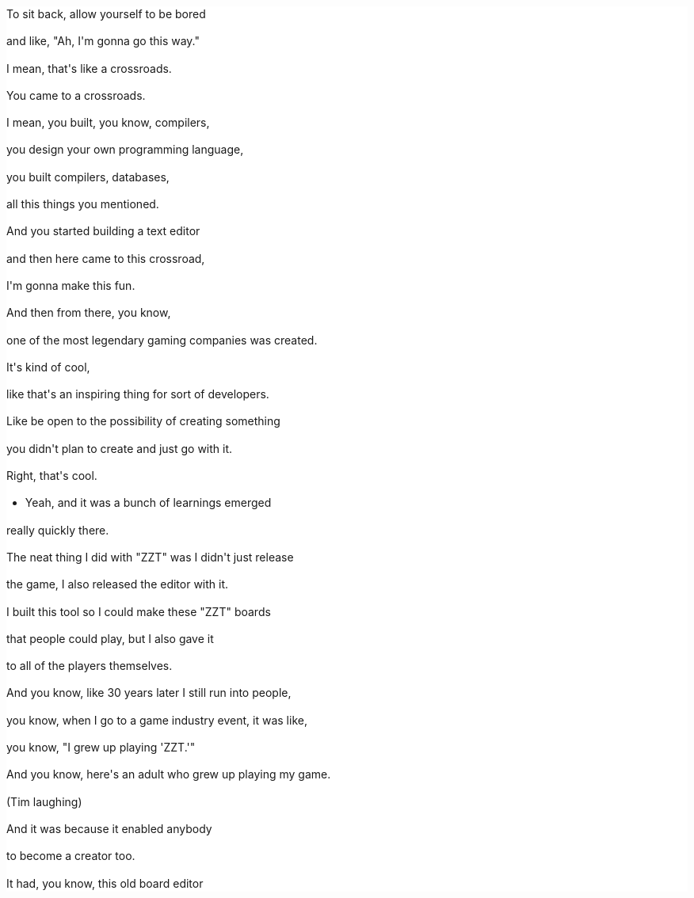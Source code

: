 To sit back, allow yourself to be bored

and like, "Ah, I'm gonna go this way."

I mean, that's like a crossroads.

You came to a crossroads.

I mean, you built, you know, compilers,

you design your own programming language,

you built compilers, databases,

all this things you mentioned.

And you started building a text editor

and then here came to this crossroad,

I'm gonna make this fun.

And then from there, you know,

one of the most legendary gaming companies was created.

It's kind of cool,

like that's an inspiring thing for sort of developers.

Like be open to the possibility of creating something

you didn't plan to create and just go with it.

Right, that's cool.

- Yeah, and it was a bunch of learnings emerged

really quickly there.

The neat thing I did with "ZZT" was I didn't just release

the game, I also released the editor with it.

I built this tool so I could make these "ZZT" boards

that people could play, but I also gave it

to all of the players themselves.

And you know, like 30 years later I still run into people,

you know, when I go to a game industry event, it was like,

you know, "I grew up playing 'ZZT.'"

And you know, here's an adult who grew up playing my game.

(Tim laughing)

And it was because it enabled anybody

to become a creator too.

It had, you know, this old board editor
